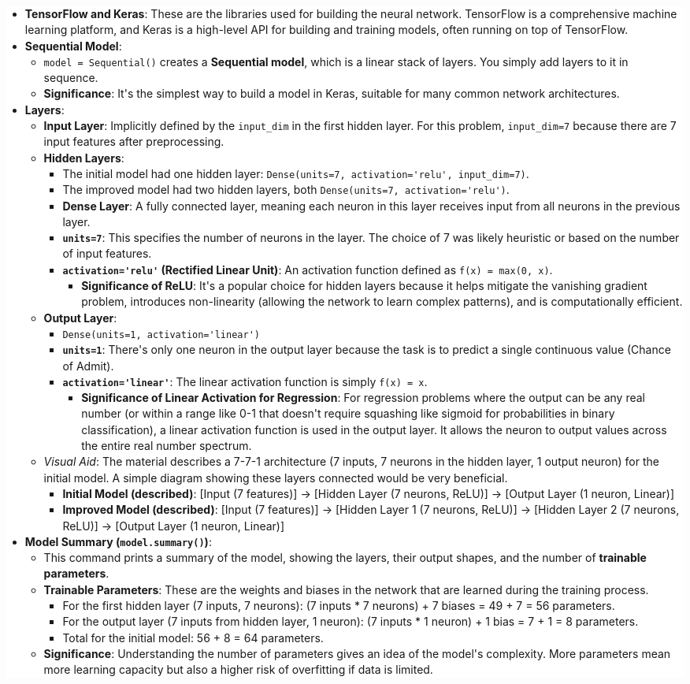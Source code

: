 * **TensorFlow and Keras**: These are the libraries used for building the neural network. TensorFlow is a comprehensive machine learning platform, and Keras is a high-level API for building and training models, often running on top of TensorFlow.
* **Sequential Model**:
    * `model = Sequential()` creates a **Sequential model**, which is a linear stack of layers. You simply add layers to it in sequence.
    * **Significance**: It's the simplest way to build a model in Keras, suitable for many common network architectures.
* **Layers**:
    * **Input Layer**: Implicitly defined by the `input_dim` in the first hidden layer. For this problem, `input_dim=7` because there are 7 input features after preprocessing.
    * **Hidden Layers**:
        * The initial model had one hidden layer: `Dense(units=7, activation='relu', input_dim=7)`.
        * The improved model had two hidden layers, both `Dense(units=7, activation='relu')`.
        * **Dense Layer**: A fully connected layer, meaning each neuron in this layer receives input from all neurons in the previous layer.
        * **`units=7`**: This specifies the number of neurons in the layer. The choice of 7 was likely heuristic or based on the number of input features.
        * **`activation='relu'` (Rectified Linear Unit)**: An activation function defined as `f(x) = max(0, x)`.
            * **Significance of ReLU**: It's a popular choice for hidden layers because it helps mitigate the vanishing gradient problem, introduces non-linearity (allowing the network to learn complex patterns), and is computationally efficient.
    * **Output Layer**:
        * `Dense(units=1, activation='linear')`
        * **`units=1`**: There's only one neuron in the output layer because the task is to predict a single continuous value (Chance of Admit).
        * **`activation='linear'`**: The linear activation function is simply `f(x) = x`.
            * **Significance of Linear Activation for Regression**: For regression problems where the output can be any real number (or within a range like 0-1 that doesn't require squashing like sigmoid for probabilities in binary classification), a linear activation function is used in the output layer. It allows the neuron to output values across the entire real number spectrum.
    * *Visual Aid*: The material describes a 7-7-1 architecture (7 inputs, 7 neurons in the hidden layer, 1 output neuron) for the initial model. A simple diagram showing these layers connected would be very beneficial.
        * **Initial Model (described)**: [Input (7 features)] -> [Hidden Layer (7 neurons, ReLU)] -> [Output Layer (1 neuron, Linear)]
        * **Improved Model (described)**: [Input (7 features)] -> [Hidden Layer 1 (7 neurons, ReLU)] -> [Hidden Layer 2 (7 neurons, ReLU)] -> [Output Layer (1 neuron, Linear)]
* **Model Summary (`model.summary()`)**:
    * This command prints a summary of the model, showing the layers, their output shapes, and the number of **trainable parameters**.
    * **Trainable Parameters**: These are the weights and biases in the network that are learned during the training process.
        * For the first hidden layer (7 inputs, 7 neurons): (7 inputs * 7 neurons) + 7 biases = 49 + 7 = 56 parameters.
        * For the output layer (7 inputs from hidden layer, 1 neuron): (7 inputs * 1 neuron) + 1 bias = 7 + 1 = 8 parameters.
        * Total for the initial model: 56 + 8 = 64 parameters.
    * **Significance**: Understanding the number of parameters gives an idea of the model's complexity. More parameters mean more learning capacity but also a higher risk of overfitting if data is limited.
